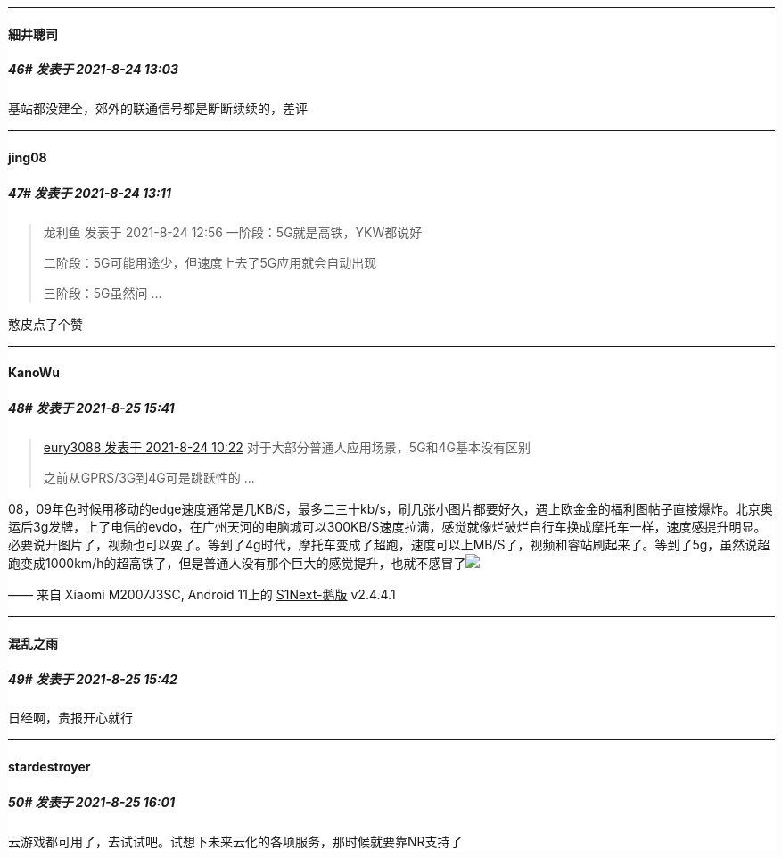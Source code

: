
*****

####  細井聰司  
##### 46#       发表于 2021-8-24 13:03


基站都没建全，郊外的联通信号都是断断续续的，差评


*****

####  jing08  
##### 47#       发表于 2021-8-24 13:11


<blockquote>龙利鱼 发表于 2021-8-24 12:56
一阶段：5G就是高铁，YKW都说好

二阶段：5G可能用途少，但速度上去了5G应用就会自动出现

三阶段：5G虽然问 ...</blockquote>
憨皮点了个赞


*****

####  KanoWu  
##### 48#       发表于 2021-8-25 15:41


<blockquote><a href="httphttps://bbs.saraba1st.com/2b/forum.php?mod=redirect&amp;goto=findpost&amp;pid=52485547&amp;ptid=2022462" target="_blank">eury3088 发表于 2021-8-24 10:22</a>
对于大部分普通人应用场景，5G和4G基本没有区别


之前从GPRS/3G到4G可是跳跃性的 ...</blockquote>
08，09年色时候用移动的edge速度通常是几KB/S，最多二三十kb/s，刷几张小图片都要好久，遇上欧金金的福利图帖子直接爆炸。北京奥运后3g发牌，上了电信的evdo，在广州天河的电脑城可以300KB/S速度拉满，感觉就像烂破烂自行车换成摩托车一样，速度感提升明显。必要说开图片了，视频也可以耍了。等到了4g时代，摩托车变成了超跑，速度可以上MB/S了，视频和睿站刷起来了。等到了5g，虽然说超跑变成1000km/h的超高铁了，但是普通人没有那个巨大的感觉提升，也就不感冒了<img src="https://static.saraba1st.com/image/smiley/face2017/009.gif" referrerpolicy="no-referrer">

—— 来自 Xiaomi M2007J3SC, Android 11上的 [S1Next-鹅版](https://github.com/ykrank/S1-Next/releases) v2.4.4.1


*****

####  混乱之雨  
##### 49#       发表于 2021-8-25 15:42


日经啊，贵报开心就行


*****

####  stardestroyer  
##### 50#       发表于 2021-8-25 16:01


云游戏都可用了，去试试吧。试想下未来云化的各项服务，那时候就要靠NR支持了
